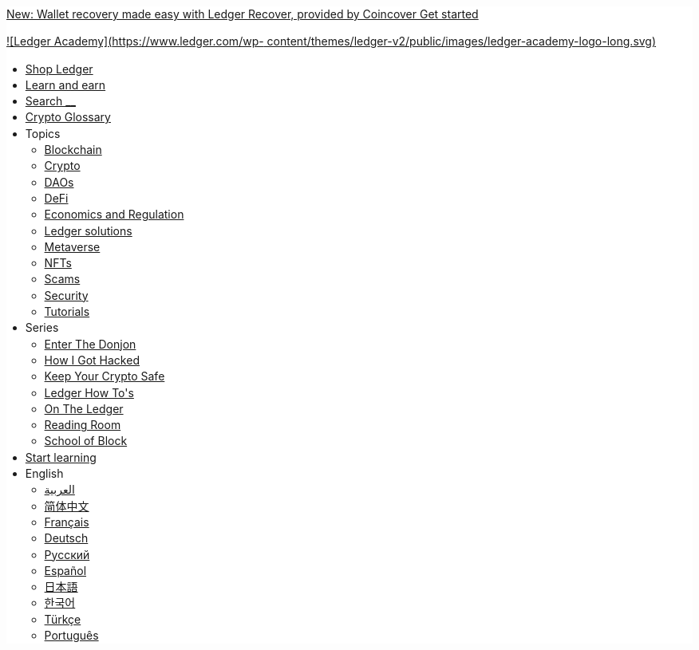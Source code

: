 [ New: Wallet recovery made easy with Ledger Recover, provided by Coincover
Get started ](https://shop.ledger.com/pages/ledger-recover)

[ ![Ledger Academy](https://www.ledger.com/wp-
content/themes/ledger-v2/public/images/ledger-academy-logo-long.svg)
](https://www.ledger.com/academy "Ledger Academy")

  * [ Shop Ledger ](https://shop.ledger.com/)
  * [ Learn and earn  ](https://quest.ledger.com)
  * [ Search __](https://www.ledger.com/academy/library)
  * [ Crypto Glossary ](https://www.ledger.com/academy/glossary)
  * Topics
    * [Blockchain](https://www.ledger.com/academy/library/topic/blockchain)
    * [Crypto](https://www.ledger.com/academy/library/topic/crypto)
    * [DAOs](https://www.ledger.com/academy/library/topic/daos)
    * [DeFi](https://www.ledger.com/academy/library/topic/defi)
    * [Economics and Regulation](https://www.ledger.com/academy/library/topic/economics-and-regulation)
    * [Ledger solutions](https://www.ledger.com/academy/library/topic/ledgersolutions)
    * [Metaverse](https://www.ledger.com/academy/library/topic/metaverse)
    * [NFTs](https://www.ledger.com/academy/library/topic/nfts)
    * [Scams](https://www.ledger.com/academy/library/topic/scams)
    * [Security](https://www.ledger.com/academy/library/topic/security)
    * [Tutorials](https://www.ledger.com/academy/library/topic/tutorials)
  * Series
    * [Enter The Donjon](https://www.ledger.com/academy/series/enter-the-donjon)
    * [How I Got Hacked](https://www.ledger.com/academy/series/how-i-got-hacked)
    * [Keep Your Crypto Safe](https://www.ledger.com/academy/series/get-your-crypto-safe)
    * [Ledger How To's](https://www.ledger.com/academy/series/ledger-how-tos)
    * [On The Ledger](https://www.ledger.com/academy/series/on-the-ledger)
    * [Reading Room](https://www.ledger.com/academy/series/reading-room)
    * [School of Block](https://www.ledger.com/academy/series/school-of-block)
  * [Start learning](https://www.ledger.com/academy/what-is-web-30-everything-you-need-to-know)
  * English
    * [العربية](https://www.ledger.com/ar/academy/basic-basics/owning-and-using-it/%D8%AA%D9%87%D8%AF%D9%8A%D8%AF%D8%A7%D8%AA-%D8%A7%D9%84%D8%A3%D8%B5%D9%88%D9%84-%D8%A7%D9%84%D9%85%D8%B4%D9%81%D8%B1%D8%A9-%D9%85%D8%B3%D8%B1%D8%AF)
    * [简体中文](https://www.ledger.com/zh-hans/academy/%E5%8A%A0%E5%AF%86%E8%B4%A7%E5%B8%81%E5%A8%81%E8%83%81%E8%AF%8D%E6%B1%87%E8%A1%A8)
    * [Français](https://www.ledger.com/fr/academy/les-menaces-liees-aux-cryptos)
    * [Deutsch](https://www.ledger.com/de/academy/2-wie-man-krypto-besitzt/krypto-bedrohungen-ein-glossar)
    * [Русский](https://www.ledger.com/ru/academy/2-%D0%BA%D0%B0%D0%BA-%D0%BF%D1%80%D0%B0%D0%B2%D0%B8%D0%BB%D1%8C%D0%BD%D0%BE-%D0%B2%D0%BB%D0%B0%D0%B4%D0%B5%D1%82%D1%8C-%D0%BA%D1%80%D0%B8%D0%BF%D1%82%D0%BE%D0%B0%D0%BA%D1%82%D0%B8%D0%B2%D0%B0%D0%BC/%D1%80%D0%B8%D1%81%D0%BA%D0%B8-%D0%B8-%D1%83%D0%B3%D1%80%D0%BE%D0%B7%D1%8B-%D0%B4%D0%BB%D1%8F-%D0%BA%D1%80%D0%B8%D0%BF%D1%82%D0%BE%D0%B2%D0%B0%D0%BB%D1%8E%D1%82-%D0%BF%D0%BE%D0%BB%D0%BD)
    * [Español](https://www.ledger.com/es/academy/glosario-de-amenazas-para-las-cripto)
    * [日本語](https://www.ledger.com/ja/academy/%E6%9A%97%E5%8F%B7%E8%B3%87%E7%94%A3%E3%81%AE%E8%84%85%E5%A8%81%E7%94%A8%E8%AA%9E%E9%9B%86)
    * [한국어](https://www.ledger.com/ko/academy/%EC%95%94%ED%98%B8%ED%99%94%ED%8F%90-%EC%9C%84%ED%98%91-%EC%9A%94%EC%86%8C-%EC%9A%A9%EC%96%B4%EC%A7%91)
    * [Türkçe](https://www.ledger.com/tr/academy/2-nasil-kripto-sahibi-olunur/kripto-tehditleri-sozlugu)
    * [Português](https://www.ledger.com/pt-br/academy/basic-basics/owning-and-using-it-pt-br-2/ameacas-cripto-um-glossario)
